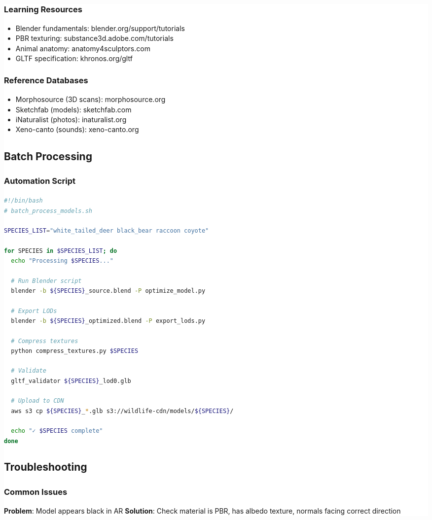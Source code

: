 ### Learning Resources

- Blender fundamentals: blender.org/support/tutorials
- PBR texturing: substance3d.adobe.com/tutorials
- Animal anatomy: anatomy4sculptors.com
- GLTF specification: khronos.org/gltf

### Reference Databases

- Morphosource (3D scans): morphosource.org
- Sketchfab (models): sketchfab.com
- iNaturalist (photos): inaturalist.org
- Xeno-canto (sounds): xeno-canto.org

## Batch Processing

### Automation Script

```bash
#!/bin/bash
# batch_process_models.sh

SPECIES_LIST="white_tailed_deer black_bear raccoon coyote"

for SPECIES in $SPECIES_LIST; do
  echo "Processing $SPECIES..."
  
  # Run Blender script
  blender -b ${SPECIES}_source.blend -P optimize_model.py
  
  # Export LODs
  blender -b ${SPECIES}_optimized.blend -P export_lods.py
  
  # Compress textures
  python compress_textures.py $SPECIES
  
  # Validate
  gltf_validator ${SPECIES}_lod0.glb
  
  # Upload to CDN
  aws s3 cp ${SPECIES}_*.glb s3://wildlife-cdn/models/${SPECIES}/
  
  echo "✓ $SPECIES complete"
done
```

## Troubleshooting

### Common Issues

**Problem**: Model appears black in AR
**Solution**: Check material is PBR, has albedo texture, normals facing correct direction
